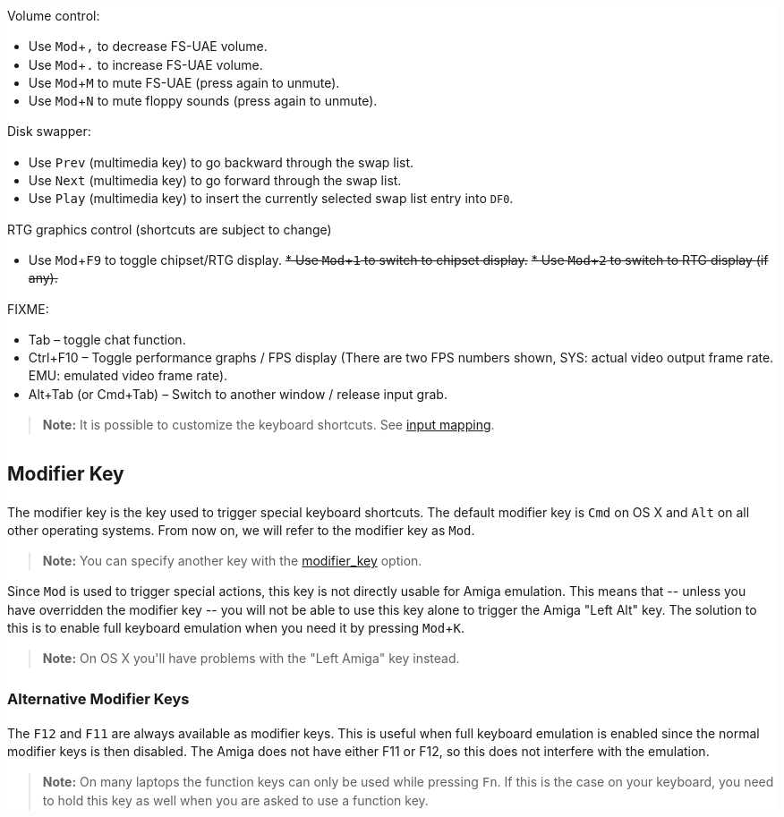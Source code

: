 Volume control:

- Use <kbd>Mod</kbd>+<kbd>,</kbd> to decrease FS-UAE volume.
- Use <kbd>Mod</kbd>+<kbd>.</kbd> to increase FS-UAE volume.
- Use <kbd>Mod</kbd>+<kbd>M</kbd> to mute FS-UAE (press again to unmute).
- Use <kbd>Mod</kbd>+<kbd>N</kbd> to mute floppy sounds (press again to unmute).

Disk swapper:

- Use <kbd>Prev</kbd> (multimedia key) to go backward through the swap list.
- Use <kbd>Next</kbd> (multimedia key) to go forward through the swap list.
- Use <kbd>Play</kbd> (multimedia key) to insert the currently selected
  swap list entry into `DF0`.

RTG graphics control (shortcuts are subject to change)

- Use <kbd>Mod</kbd>+<kbd>F9</kbd> to toggle chipset/RTG display.
  ~~\* Use <kbd>Mod</kbd>+<kbd>1</kbd> to switch to chipset display.~~
  ~~\* Use <kbd>Mod</kbd>+<kbd>2</kbd> to switch to RTG display (if any).~~

FIXME:

- Tab – toggle chat function.
- Ctrl+F10 – Toggle performance graphs / FPS display (There are two FPS numbers shown, SYS: actual video output frame rate. EMU: emulated video frame rate).
- Alt+Tab (or Cmd+Tab) – Switch to another window / release input grab.

> **Note:** It is possible to customize the keyboard shortcuts. See
> [input mapping](input-mapping.md).

## Modifier Key

The modifier key is the key used to trigger special keyboard shortcuts. The
default modifier key is <kbd>Cmd</kbd> on OS X and <kbd>Alt</kbd> on all other
operating systems. From now on, we will refer to the modifier key as
<kbd>Mod</kbd>.

> **Note:** You can specify another key with the
> [modifier_key](options/modifier_key.md) option.

Since <kbd>Mod</kbd> is used to trigger special actions, this key is not
directly usable for Amiga emulation. This means that -- unless you have
overridden the modifier key -- you will not be able to use this key alone
to trigger the Amiga "Left Alt" key. The solution to this is to enable full
keyboard emulation when you need it by pressing <kbd>Mod</kbd>+<kbd>K</kbd>.

> **Note:** On OS X you'll have problems with the "Left Amiga" key instead.

### Alternative Modifier Keys

The <kbd>F12</kbd> and <kbd>F11</kbd> are always available as modifier keys.
This is useful when full keyboard emulation is enabled since the normal
modifier keys is then disabled. The Amiga does not have either F11 or F12, so
this does not interfere with the emulation.

> **Note:** On many laptops the function keys can only be used while pressing
> <kbd>Fn</kbd>. If this is the case on your keyboard, you need to hold this
> key as well when you are asked to use a function key.
